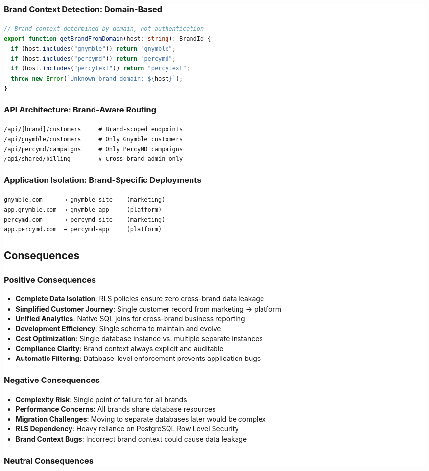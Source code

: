 ### Brand Context Detection: Domain-Based

```typescript
// Brand context determined by domain, not authentication
export function getBrandFromDomain(host: string): BrandId {
  if (host.includes("gnymble")) return "gnymble";
  if (host.includes("percymd")) return "percymd";
  if (host.includes("percytext")) return "percytext";
  throw new Error(`Unknown brand domain: ${host}`);
}
```

### API Architecture: Brand-Aware Routing

```
/api/[brand]/customers     # Brand-scoped endpoints
/api/gnymble/customers     # Only Gnymble customers
/api/percymd/campaigns     # Only PercyMD campaigns
/api/shared/billing        # Cross-brand admin only
```

### Application Isolation: Brand-Specific Deployments

```
gnymble.com      → gnymble-site    (marketing)
app.gnymble.com  → gnymble-app     (platform)
percymd.com      → percymd-site    (marketing)
app.percymd.com  → percymd-app     (platform)
```

## Consequences

### Positive Consequences

- **Complete Data Isolation**: RLS policies ensure zero cross-brand data leakage
- **Simplified Customer Journey**: Single customer record from marketing → platform
- **Unified Analytics**: Native SQL joins for cross-brand business reporting
- **Development Efficiency**: Single schema to maintain and evolve
- **Cost Optimization**: Single database instance vs. multiple separate instances
- **Compliance Clarity**: Brand context always explicit and auditable
- **Automatic Filtering**: Database-level enforcement prevents application bugs

### Negative Consequences

- **Complexity Risk**: Single point of failure for all brands
- **Performance Concerns**: All brands share database resources
- **Migration Challenges**: Moving to separate databases later would be complex
- **RLS Dependency**: Heavy reliance on PostgreSQL Row Level Security
- **Brand Context Bugs**: Incorrect brand context could cause data leakage

### Neutral Consequences
